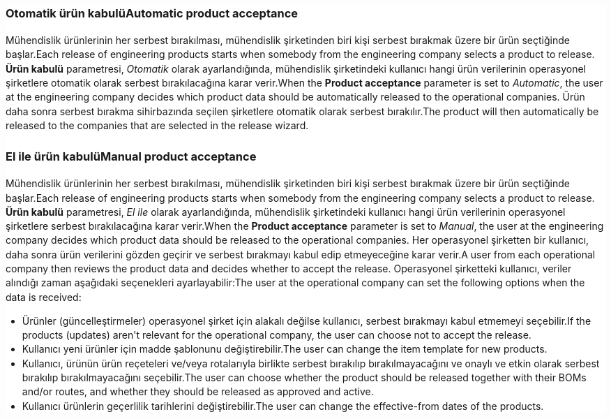 ### <a name="automatic-product-acceptance"></a><span data-ttu-id="929b2-137">Otomatik ürün kabulü</span><span class="sxs-lookup"><span data-stu-id="929b2-137">Automatic product acceptance</span></span>

<span data-ttu-id="929b2-138">Mühendislik ürünlerinin her serbest bırakılması, mühendislik şirketinden biri kişi serbest bırakmak üzere bir ürün seçtiğinde başlar.</span><span class="sxs-lookup"><span data-stu-id="929b2-138">Each release of engineering products starts when somebody from the engineering company selects a product to release.</span></span> <span data-ttu-id="929b2-139">**Ürün kabulü** parametresi, *Otomatik* olarak ayarlandığında, mühendislik şirketindeki kullanıcı hangi ürün verilerinin operasyonel şirketlere otomatik olarak serbest bırakılacağına karar verir.</span><span class="sxs-lookup"><span data-stu-id="929b2-139">When the **Product acceptance** parameter is set to *Automatic*, the user at the engineering company decides which product data should be automatically released to the operational companies.</span></span> <span data-ttu-id="929b2-140">Ürün daha sonra serbest bırakma sihirbazında seçilen şirketlere otomatik olarak serbest bırakılır.</span><span class="sxs-lookup"><span data-stu-id="929b2-140">The product will then automatically be released to the companies that are selected in the release wizard.</span></span>

### <a name="manual-product-acceptance"></a><span data-ttu-id="929b2-141">El ile ürün kabulü</span><span class="sxs-lookup"><span data-stu-id="929b2-141">Manual product acceptance</span></span>

<span data-ttu-id="929b2-142">Mühendislik ürünlerinin her serbest bırakılması, mühendislik şirketinden biri kişi serbest bırakmak üzere bir ürün seçtiğinde başlar.</span><span class="sxs-lookup"><span data-stu-id="929b2-142">Each release of engineering products starts when somebody from the engineering company selects a product to release.</span></span> <span data-ttu-id="929b2-143">**Ürün kabulü** parametresi, *El ile* olarak ayarlandığında, mühendislik şirketindeki kullanıcı hangi ürün verilerinin operasyonel şirketlere serbest bırakılacağına karar verir.</span><span class="sxs-lookup"><span data-stu-id="929b2-143">When the **Product acceptance** parameter is set to *Manual*, the user at the engineering company decides which product data should be released to the operational companies.</span></span> <span data-ttu-id="929b2-144">Her operasyonel şirketten bir kullanıcı, daha sonra ürün verilerini gözden geçirir ve serbest bırakmayı kabul edip etmeyeceğine karar verir.</span><span class="sxs-lookup"><span data-stu-id="929b2-144">A user from each operational company then reviews the product data and decides whether to accept the release.</span></span> <span data-ttu-id="929b2-145">Operasyonel şirketteki kullanıcı, veriler alındığı zaman aşağıdaki seçenekleri ayarlayabilir:</span><span class="sxs-lookup"><span data-stu-id="929b2-145">The user at the operational company can set the following options when the data is received:</span></span>

- <span data-ttu-id="929b2-146">Ürünler (güncelleştirmeler) operasyonel şirket için alakalı değilse kullanıcı, serbest bırakmayı kabul etmemeyi seçebilir.</span><span class="sxs-lookup"><span data-stu-id="929b2-146">If the products (updates) aren't relevant for the operational company, the user can choose not to accept the release.</span></span>
- <span data-ttu-id="929b2-147">Kullanıcı yeni ürünler için madde şablonunu değiştirebilir.</span><span class="sxs-lookup"><span data-stu-id="929b2-147">The user can change the item template for new products.</span></span>
- <span data-ttu-id="929b2-148">Kullanıcı, ürünün ürün reçeteleri ve/veya rotalarıyla birlikte serbest bırakılıp bırakılmayacağını ve onaylı ve etkin olarak serbest bırakılıp bırakılmayacağını seçebilir.</span><span class="sxs-lookup"><span data-stu-id="929b2-148">The user can choose whether the product should be released together with their BOMs and/or routes, and whether they should be released as approved and active.</span></span>
- <span data-ttu-id="929b2-149">Kullanıcı ürünlerin geçerlilik tarihlerini değiştirebilir.</span><span class="sxs-lookup"><span data-stu-id="929b2-149">The user can change the effective-from dates of the products.</span></span>
